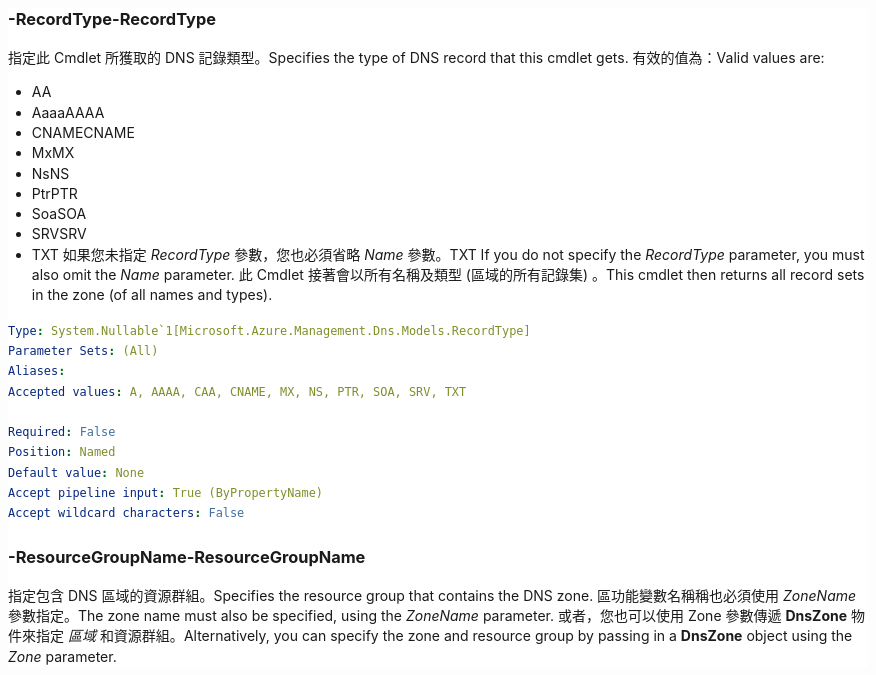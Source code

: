 ### <span data-ttu-id="b2b38-129">-RecordType</span><span class="sxs-lookup"><span data-stu-id="b2b38-129">-RecordType</span></span>
<span data-ttu-id="b2b38-130">指定此 Cmdlet 所獲取的 DNS 記錄類型。</span><span class="sxs-lookup"><span data-stu-id="b2b38-130">Specifies the type of DNS record that this cmdlet gets.</span></span>
<span data-ttu-id="b2b38-131">有效的值為：</span><span class="sxs-lookup"><span data-stu-id="b2b38-131">Valid values are:</span></span> 
- <span data-ttu-id="b2b38-132">A</span><span class="sxs-lookup"><span data-stu-id="b2b38-132">A</span></span>
- <span data-ttu-id="b2b38-133">Aaaa</span><span class="sxs-lookup"><span data-stu-id="b2b38-133">AAAA</span></span>
- <span data-ttu-id="b2b38-134">CNAME</span><span class="sxs-lookup"><span data-stu-id="b2b38-134">CNAME</span></span>
- <span data-ttu-id="b2b38-135">Mx</span><span class="sxs-lookup"><span data-stu-id="b2b38-135">MX</span></span>
- <span data-ttu-id="b2b38-136">Ns</span><span class="sxs-lookup"><span data-stu-id="b2b38-136">NS</span></span>
- <span data-ttu-id="b2b38-137">Ptr</span><span class="sxs-lookup"><span data-stu-id="b2b38-137">PTR</span></span>
- <span data-ttu-id="b2b38-138">Soa</span><span class="sxs-lookup"><span data-stu-id="b2b38-138">SOA</span></span>
- <span data-ttu-id="b2b38-139">SRV</span><span class="sxs-lookup"><span data-stu-id="b2b38-139">SRV</span></span>
- <span data-ttu-id="b2b38-140">TXT 如果您未指定 *RecordType* 參數，您也必須省略 *Name* 參數。</span><span class="sxs-lookup"><span data-stu-id="b2b38-140">TXT If you do not specify the *RecordType* parameter, you must also omit the *Name* parameter.</span></span> <span data-ttu-id="b2b38-141">此 Cmdlet 接著會以所有名稱及類型 (區域的所有記錄集) 。</span><span class="sxs-lookup"><span data-stu-id="b2b38-141">This cmdlet then returns all record sets in the zone (of all names and types).</span></span>

```yaml
Type: System.Nullable`1[Microsoft.Azure.Management.Dns.Models.RecordType]
Parameter Sets: (All)
Aliases:
Accepted values: A, AAAA, CAA, CNAME, MX, NS, PTR, SOA, SRV, TXT

Required: False
Position: Named
Default value: None
Accept pipeline input: True (ByPropertyName)
Accept wildcard characters: False
```

### <span data-ttu-id="b2b38-142">-ResourceGroupName</span><span class="sxs-lookup"><span data-stu-id="b2b38-142">-ResourceGroupName</span></span>
<span data-ttu-id="b2b38-143">指定包含 DNS 區域的資源群組。</span><span class="sxs-lookup"><span data-stu-id="b2b38-143">Specifies the resource group that contains the DNS zone.</span></span>
<span data-ttu-id="b2b38-144">區功能變數名稱稱也必須使用 *ZoneName* 參數指定。</span><span class="sxs-lookup"><span data-stu-id="b2b38-144">The zone name must also be specified, using the *ZoneName* parameter.</span></span>
<span data-ttu-id="b2b38-145">或者，您也可以使用 Zone 參數傳遞 **DnsZone** 物件來指定 *區域* 和資源群組。</span><span class="sxs-lookup"><span data-stu-id="b2b38-145">Alternatively, you can specify the zone and resource group by passing in a **DnsZone** object using the *Zone* parameter.</span></span>
